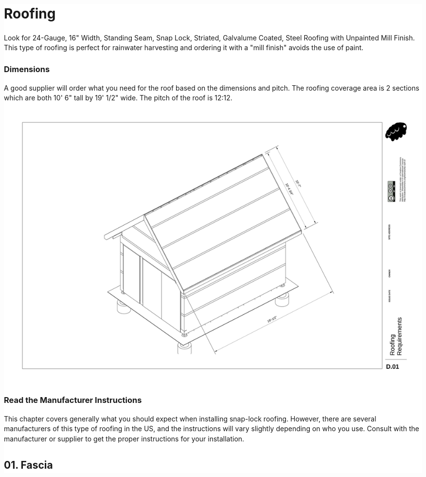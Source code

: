 # Roofing

Look for 24-Gauge, 16" Width, Standing Seam, Snap Lock, Striated, Galvalume Coated, Steel Roofing with Unpainted Mill Finish. This type of roofing is perfect for rainwater harvesting and ordering it with a "mill finish" avoids the use of paint.

### Dimensions

A good supplier will order what you need for the roof based on the dimensions and pitch. The roofing coverage area is 2 sections which are both 10' 6" tall by 19' 1/2" wide. The pitch of the roof is 12:12.

[![](.gitbook/assets/d01.svg)](https://github.com/dangnelson/WATERBEAR-Shed/tree/50bb34988a3d1c0fd1bebc40292f6ce7fe890ef7/04%20Roofing/blueprints/D01.pdf)

### Read the Manufacturer Instructions

This chapter covers generally what you should expect when installing snap-lock roofing. However, there are several manufacturers of this type of roofing in the US, and the instructions will vary slightly depending on who you use. Consult with the manufacturer or supplier to get the proper instructions for your installation.

## 01. Fascia
